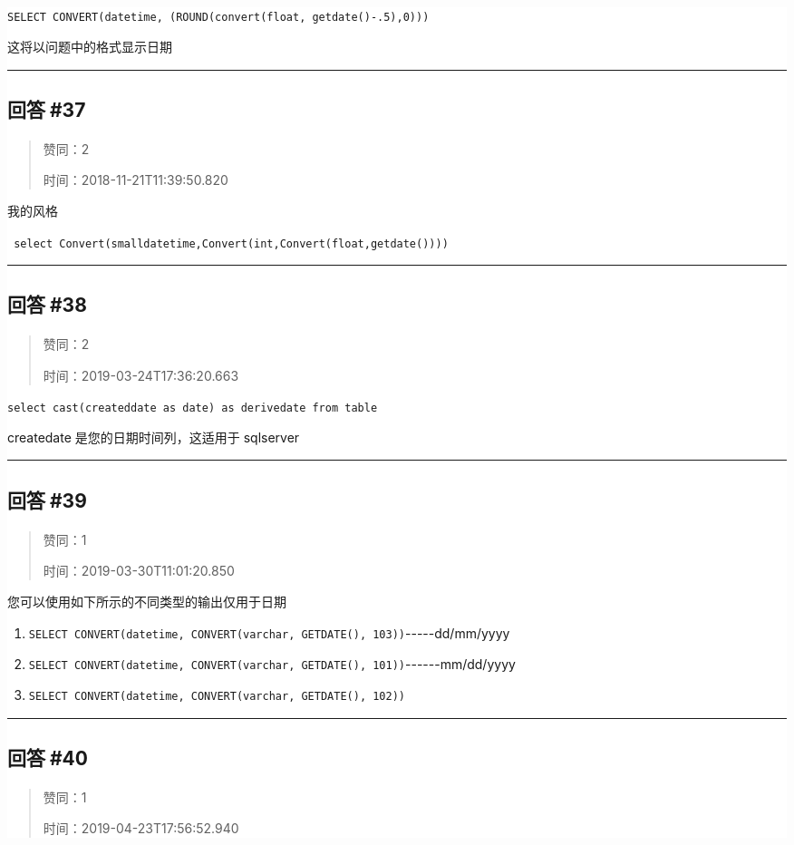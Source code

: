 ```
SELECT CONVERT(datetime, (ROUND(convert(float, getdate()-.5),0))) 
```

这将以问题中的格式显示日期

* * *

## 回答 #37

> 赞同：2
> 
> 时间：2018-11-21T11:39:50.820

我的风格

```
 select Convert(smalldatetime,Convert(int,Convert(float,getdate()))) 
```

* * *

## 回答 #38

> 赞同：2
> 
> 时间：2019-03-24T17:36:20.663

```
select cast(createddate as date) as derivedate from table 
```

createdate 是您的日期时间列，这适用于 sqlserver

* * *

## 回答 #39

> 赞同：1
> 
> 时间：2019-03-30T11:01:20.850

您可以使用如下所示的不同类型的输出仅用于日期

1.  `SELECT CONVERT(datetime, CONVERT(varchar, GETDATE(), 103))`-----dd/mm/yyyy

2.  `SELECT CONVERT(datetime, CONVERT(varchar, GETDATE(), 101))`------mm/dd/yyyy

3.  `SELECT CONVERT(datetime, CONVERT(varchar, GETDATE(), 102))`

* * *

## 回答 #40

> 赞同：1
> 
> 时间：2019-04-23T17:56:52.940

